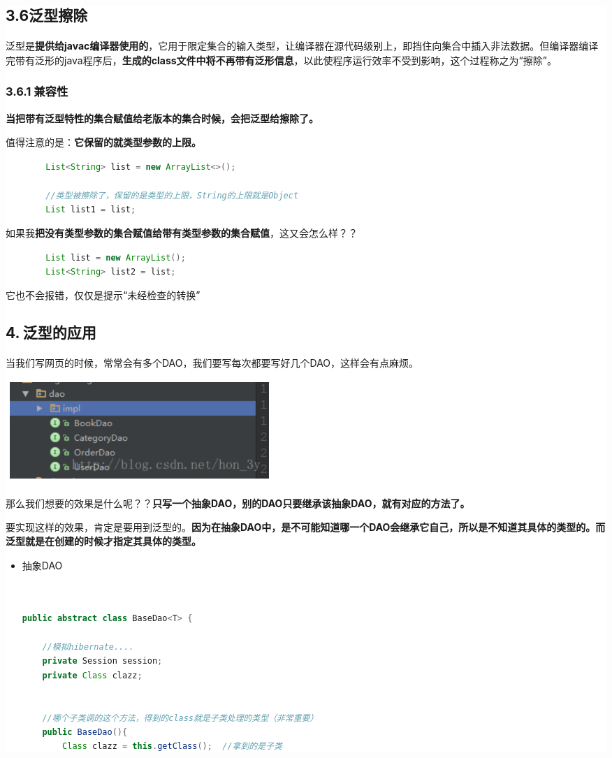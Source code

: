 
## 3.6泛型擦除

泛型是**提供给javac编译器使用的**，它用于限定集合的输入类型，让编译器在源代码级别上，即挡住向集合中插入非法数据。但编译器编译完带有泛形的java程序后，**生成的class文件中将不再带有泛形信息**，以此使程序运行效率不受到影响，这个过程称之为“擦除”。

### 3.6.1 兼容性

**当把带有泛型特性的集合赋值给老版本的集合时候，会把泛型给擦除了。**

值得注意的是：**它保留的就类型参数的上限。**

```java
        List<String> list = new ArrayList<>();

        //类型被擦除了，保留的是类型的上限，String的上限就是Object
        List list1 = list;
```

如果我**把没有类型参数的集合赋值给带有类型参数的集合赋值**，这又会怎么样？？

```java
        List list = new ArrayList();
        List<String> list2 = list;
```

它也不会报错，仅仅是提示“未经检查的转换”

## 4. 泛型的应用

当我们写网页的时候，常常会有多个DAO，我们要写每次都要写好几个DAO，这样会有点麻烦。

<img src="./les_images/image-20210803202328709.png" alt="image-20210803202328709" style="zoom:50%;" />

那么我们想要的效果是什么呢？？**只写一个抽象DAO，别的DAO只要继承该抽象DAO，就有对应的方法了。**

要实现这样的效果，肯定是要用到泛型的。**因为在抽象DAO中，是不可能知道哪一个DAO会继承它自己，所以是不知道其具体的类型的。而泛型就是在创建的时候才指定其具体的类型。**

- 抽象DAO

  ```java
  
  
  public abstract class BaseDao<T> {
  
      //模拟hibernate....
      private Session session;
      private Class clazz;
      
      
      //哪个子类调的这个方法，得到的class就是子类处理的类型（非常重要）
      public BaseDao(){
          Class clazz = this.getClass();  //拿到的是子类
  ```